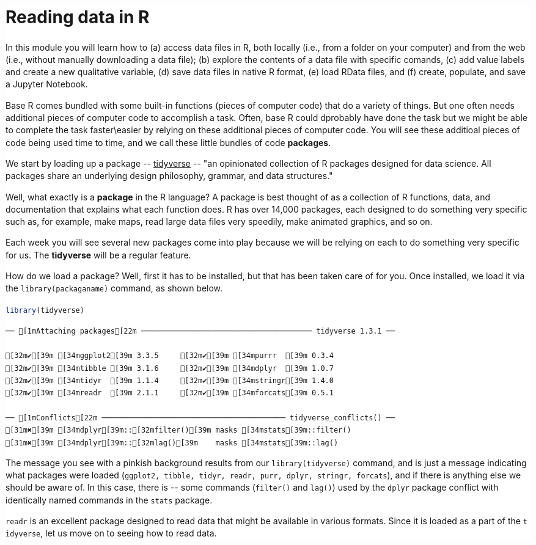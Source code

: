# Reading data in R

In this module you will learn how to 
(a) access data files in R, both locally (i.e., from a folder on your computer) and from the web (i.e., without manually downloading a data file);
(b) explore the contents of a data file with specific comands, 
(c) add value labels and create a new qualitative variable, 
(d) save data files in native R format, 
(e) load RData files, and 
(f) create, populate, and save a Jupyter Notebook.

Base R comes bundled with some built-in functions (pieces of computer code) that do a variety of things. But one often needs additional pieces of computer code to accomplish a task. Often, base R could dprobably have done the task but we might be able to complete the task faster\easier by relying on these additional pieces of computer code. You will see these additioal pieces of code being used time to time, and we call these little bundles of code __packages__.

We start by loading up a package -- [tidyverse](https://www.tidyverse.org/) -- "an opinionated collection of R packages designed for data science. All packages share an underlying design philosophy, grammar, and data structures." 

Well, what exactly is a __package__ in the R language? A package is best thought of as a collection of R functions, data, and documentation that explains what each function does. R has over 14,000 packages, each designed to do something very specific such as, for example, make maps, read large data files very speedily, make animated graphics, and so on. 

Each week you will see several new packages come into play because we will be relying on each to do something very specific for us. The __tidyverse__ will be a regular feature. 

How do we load a package? Well, first it has to be installed, but that has been taken care of for you. Once installed, we load it via the `library(packaganame)` command, as shown below.


```R
library(tidyverse)
```

    ── [1mAttaching packages[22m ─────────────────────────────────────── tidyverse 1.3.1 ──
    
    [32m✔[39m [34mggplot2[39m 3.3.5     [32m✔[39m [34mpurrr  [39m 0.3.4
    [32m✔[39m [34mtibble [39m 3.1.6     [32m✔[39m [34mdplyr  [39m 1.0.7
    [32m✔[39m [34mtidyr  [39m 1.1.4     [32m✔[39m [34mstringr[39m 1.4.0
    [32m✔[39m [34mreadr  [39m 2.1.1     [32m✔[39m [34mforcats[39m 0.5.1
    
    ── [1mConflicts[22m ────────────────────────────────────────── tidyverse_conflicts() ──
    [31m✖[39m [34mdplyr[39m::[32mfilter()[39m masks [34mstats[39m::filter()
    [31m✖[39m [34mdplyr[39m::[32mlag()[39m    masks [34mstats[39m::lag()
    


The message you see with a pinkish background results from our `library(tidyverse)` command, and is just a message indicating what packages were loaded (`ggplot2, tibble, tidyr, readr, purr, dplyr, stringr, forcats`), and if there is anything else we should be aware of. In this case, there is -- some commands (`filter()` and `lag()`) used by the `dplyr` package conflict with identically named commands in the `stats` package. 

`readr` is an excellent package designed to read data that might be available in various formats. Since it is loaded as a part of the `tidyverse`, let us move on to seeing how to read data.

